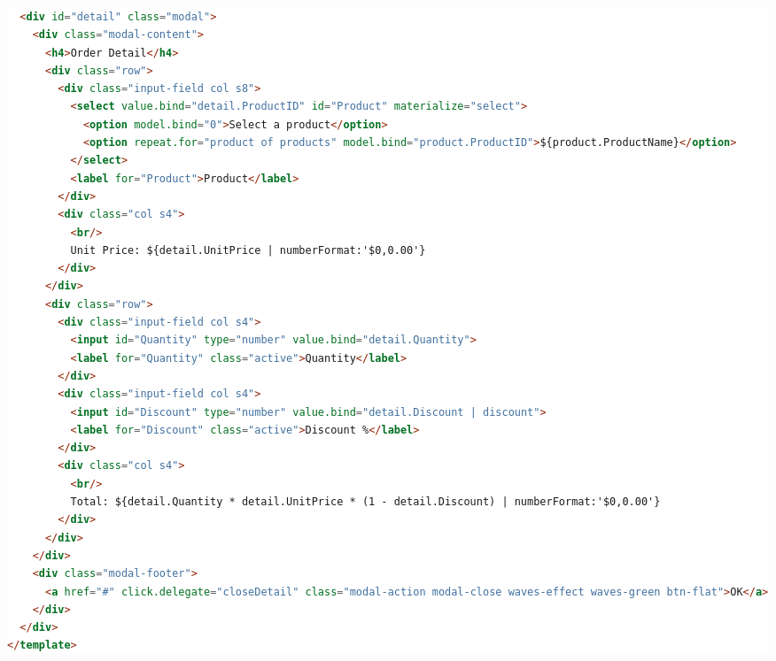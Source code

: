 ```html
  <div id="detail" class="modal">
    <div class="modal-content">
      <h4>Order Detail</h4>
      <div class="row">
        <div class="input-field col s8">
          <select value.bind="detail.ProductID" id="Product" materialize="select">
            <option model.bind="0">Select a product</option>
            <option repeat.for="product of products" model.bind="product.ProductID">${product.ProductName}</option>
          </select>
          <label for="Product">Product</label>
        </div>
        <div class="col s4">
          <br/>
          Unit Price: ${detail.UnitPrice | numberFormat:'$0,0.00'}
        </div>
      </div>
      <div class="row">
        <div class="input-field col s4">
          <input id="Quantity" type="number" value.bind="detail.Quantity">
          <label for="Quantity" class="active">Quantity</label>
        </div>
        <div class="input-field col s4">
          <input id="Discount" type="number" value.bind="detail.Discount | discount">
          <label for="Discount" class="active">Discount %</label>
        </div>
        <div class="col s4">
          <br/>
          Total: ${detail.Quantity * detail.UnitPrice * (1 - detail.Discount) | numberFormat:'$0,0.00'}
        </div>
      </div>
    </div>
    <div class="modal-footer">
      <a href="#" click.delegate="closeDetail" class="modal-action modal-close waves-effect waves-green btn-flat">OK</a>
    </div>
  </div>
</template>
```